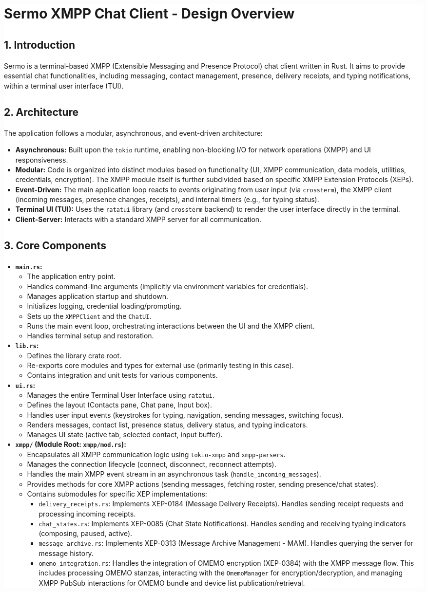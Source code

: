 # Sermo XMPP Chat Client - Design Overview

## 1. Introduction

Sermo is a terminal-based XMPP (Extensible Messaging and Presence Protocol) chat client written in Rust. It aims to provide essential chat functionalities, including messaging, contact management, presence, delivery receipts, and typing notifications, within a terminal user interface (TUI).

## 2. Architecture

The application follows a modular, asynchronous, and event-driven architecture:

*   **Asynchronous:** Built upon the `tokio` runtime, enabling non-blocking I/O for network operations (XMPP) and UI responsiveness.
*   **Modular:** Code is organized into distinct modules based on functionality (UI, XMPP communication, data models, utilities, credentials, encryption). The XMPP module itself is further subdivided based on specific XMPP Extension Protocols (XEPs).
*   **Event-Driven:** The main application loop reacts to events originating from user input (via `crossterm`), the XMPP client (incoming messages, presence changes, receipts), and internal timers (e.g., for typing status).
*   **Terminal UI (TUI):** Uses the `ratatui` library (and `crossterm` backend) to render the user interface directly in the terminal.
*   **Client-Server:** Interacts with a standard XMPP server for all communication.

## 3. Core Components

*   **`main.rs`:**
    *   The application entry point.
    *   Handles command-line arguments (implicitly via environment variables for credentials).
    *   Manages application startup and shutdown.
    *   Initializes logging, credential loading/prompting.
    *   Sets up the `XMPPClient` and the `ChatUI`.
    *   Runs the main event loop, orchestrating interactions between the UI and the XMPP client.
    *   Handles terminal setup and restoration.
*   **`lib.rs`:**
    *   Defines the library crate root.
    *   Re-exports core modules and types for external use (primarily testing in this case).
    *   Contains integration and unit tests for various components.
*   **`ui.rs`:**
    *   Manages the entire Terminal User Interface using `ratatui`.
    *   Defines the layout (Contacts pane, Chat pane, Input box).
    *   Handles user input events (keystrokes for typing, navigation, sending messages, switching focus).
    *   Renders messages, contact list, presence status, delivery status, and typing indicators.
    *   Manages UI state (active tab, selected contact, input buffer).
*   **`xmpp/` (Module Root: `xmpp/mod.rs`):**
    *   Encapsulates all XMPP communication logic using `tokio-xmpp` and `xmpp-parsers`.
    *   Manages the connection lifecycle (connect, disconnect, reconnect attempts).
    *   Handles the main XMPP event stream in an asynchronous task (`handle_incoming_messages`).
    *   Provides methods for core XMPP actions (sending messages, fetching roster, sending presence/chat states).
    *   Contains submodules for specific XEP implementations:
        *   `delivery_receipts.rs`: Implements XEP-0184 (Message Delivery Receipts). Handles sending receipt requests and processing incoming receipts.
        *   `chat_states.rs`: Implements XEP-0085 (Chat State Notifications). Handles sending and receiving typing indicators (composing, paused, active).
        *   `message_archive.rs`: Implements XEP-0313 (Message Archive Management - MAM). Handles querying the server for message history.
        *   `omemo_integration.rs`: Handles the integration of OMEMO encryption (XEP-0384) with the XMPP message flow. This includes processing OMEMO stanzas, interacting with the `OmemoManager` for encryption/decryption, and managing XMPP PubSub interactions for OMEMO bundle and device list publication/retrieval.